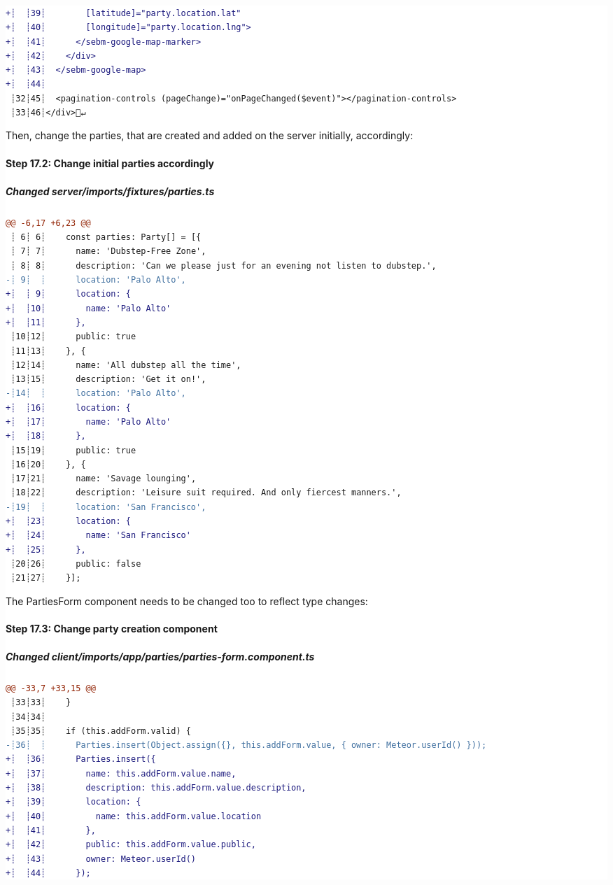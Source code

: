 ```diff
+┊  ┊39┊        [latitude]="party.location.lat"
+┊  ┊40┊        [longitude]="party.location.lng">
+┊  ┊41┊      </sebm-google-map-marker>
+┊  ┊42┊    </div>
+┊  ┊43┊  </sebm-google-map>
+┊  ┊44┊
 ┊32┊45┊  <pagination-controls (pageChange)="onPageChanged($event)"></pagination-controls>
 ┊33┊46┊</div>🚫↵
```
[}]: #

Then, change the parties, that are created and added on the server initially, accordingly:

[{]: <helper> (diff_step 17.2)
#### Step 17.2: Change initial parties accordingly

##### Changed server/imports/fixtures/parties.ts
```diff
@@ -6,17 +6,23 @@
 ┊ 6┊ 6┊    const parties: Party[] = [{
 ┊ 7┊ 7┊      name: 'Dubstep-Free Zone',
 ┊ 8┊ 8┊      description: 'Can we please just for an evening not listen to dubstep.',
-┊ 9┊  ┊      location: 'Palo Alto',
+┊  ┊ 9┊      location: {
+┊  ┊10┊        name: 'Palo Alto'
+┊  ┊11┊      },
 ┊10┊12┊      public: true
 ┊11┊13┊    }, {
 ┊12┊14┊      name: 'All dubstep all the time',
 ┊13┊15┊      description: 'Get it on!',
-┊14┊  ┊      location: 'Palo Alto',
+┊  ┊16┊      location: {
+┊  ┊17┊        name: 'Palo Alto'
+┊  ┊18┊      },
 ┊15┊19┊      public: true
 ┊16┊20┊    }, {
 ┊17┊21┊      name: 'Savage lounging',
 ┊18┊22┊      description: 'Leisure suit required. And only fiercest manners.',
-┊19┊  ┊      location: 'San Francisco',
+┊  ┊23┊      location: {
+┊  ┊24┊        name: 'San Francisco'
+┊  ┊25┊      },
 ┊20┊26┊      public: false
 ┊21┊27┊    }];
```
[}]: #

The PartiesForm component needs to be changed too to reflect type changes:

[{]: <helper> (diff_step 17.3)
#### Step 17.3: Change party creation component

##### Changed client/imports/app/parties/parties-form.component.ts
```diff
@@ -33,7 +33,15 @@
 ┊33┊33┊    }
 ┊34┊34┊
 ┊35┊35┊    if (this.addForm.valid) {
-┊36┊  ┊      Parties.insert(Object.assign({}, this.addForm.value, { owner: Meteor.userId() }));
+┊  ┊36┊      Parties.insert({
+┊  ┊37┊        name: this.addForm.value.name,
+┊  ┊38┊        description: this.addForm.value.description,
+┊  ┊39┊        location: {
+┊  ┊40┊          name: this.addForm.value.location
+┊  ┊41┊        },
+┊  ┊42┊        public: this.addForm.value.public,
+┊  ┊43┊        owner: Meteor.userId()
+┊  ┊44┊      });
```

[__prod__]: #
[{]: <region> (header)
[{]: <region> (body)
[{]: <helper> (diff_step 17.1)
[{]: <helper> (diff_step 17.4)
[{]: <helper> (diff_step 17.7)
[{]: <helper> (diff_step 17.6)
[{]: <helper> (diff_step 17.8)
[{]: <helper> (diff_step 17.9)
[{]: <helper> (diff_step 17.10)
[{]: <helper> (diff_step 17.11)
[{]: <region> (footer)
[{]: <helper> (nav_step)